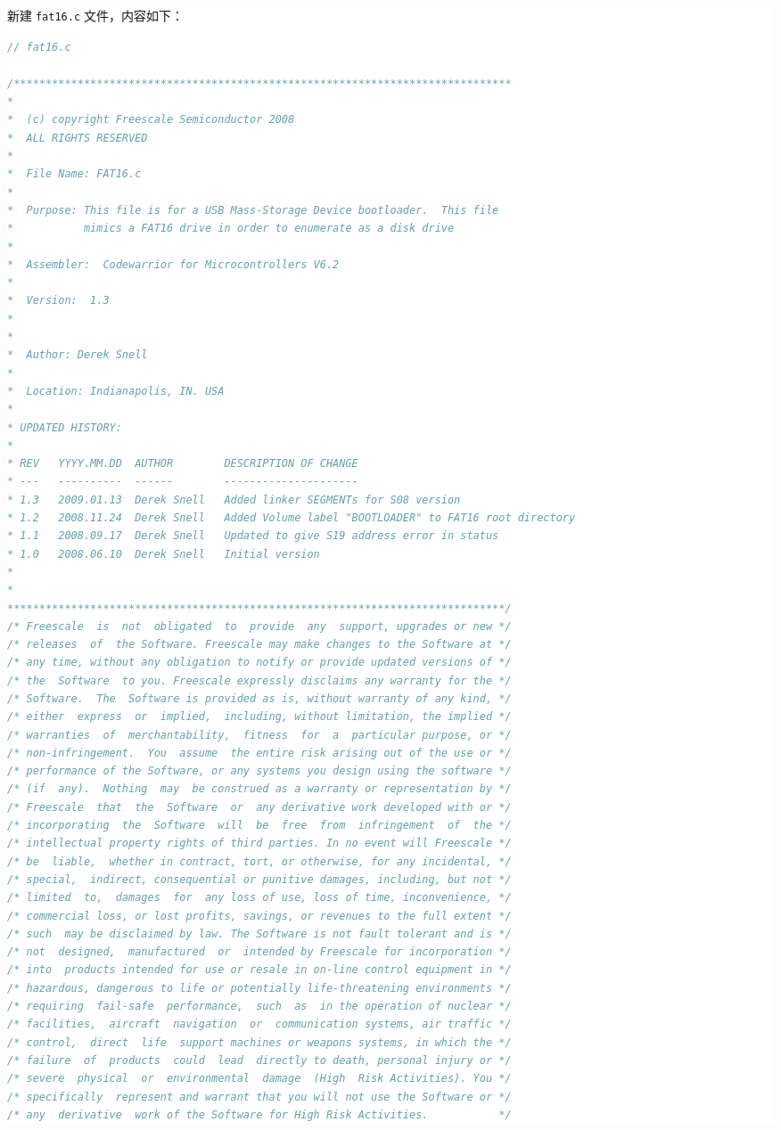 
新建 `fat16.c` 文件，内容如下：

``` C
// fat16.c

/******************************************************************************
*                                                  
*  (c) copyright Freescale Semiconductor 2008
*  ALL RIGHTS RESERVED
*
*  File Name: FAT16.c
*                                                                          
*  Purpose: This file is for a USB Mass-Storage Device bootloader.  This file 
*           mimics a FAT16 drive in order to enumerate as a disk drive
*                                                                          
*  Assembler:  Codewarrior for Microcontrollers V6.2
*                                            
*  Version:  1.3
*                                                                          
*                                                                          
*  Author: Derek Snell                             
*                                                                                       
*  Location: Indianapolis, IN. USA                                            
*                                                                                  
* UPDATED HISTORY:
*
* REV   YYYY.MM.DD  AUTHOR        DESCRIPTION OF CHANGE
* ---   ----------  ------        --------------------- 
* 1.3   2009.01.13  Derek Snell   Added linker SEGMENTs for S08 version
* 1.2   2008.11.24  Derek Snell   Added Volume label "BOOTLOADER" to FAT16 root directory
* 1.1   2008.09.17  Derek Snell   Updated to give S19 address error in status
* 1.0   2008.06.10  Derek Snell   Initial version
* 
*
******************************************************************************/                                                                        
/* Freescale  is  not  obligated  to  provide  any  support, upgrades or new */
/* releases  of  the Software. Freescale may make changes to the Software at */
/* any time, without any obligation to notify or provide updated versions of */
/* the  Software  to you. Freescale expressly disclaims any warranty for the */
/* Software.  The  Software is provided as is, without warranty of any kind, */
/* either  express  or  implied,  including, without limitation, the implied */
/* warranties  of  merchantability,  fitness  for  a  particular purpose, or */
/* non-infringement.  You  assume  the entire risk arising out of the use or */
/* performance of the Software, or any systems you design using the software */
/* (if  any).  Nothing  may  be construed as a warranty or representation by */
/* Freescale  that  the  Software  or  any derivative work developed with or */
/* incorporating  the  Software  will  be  free  from  infringement  of  the */
/* intellectual property rights of third parties. In no event will Freescale */
/* be  liable,  whether in contract, tort, or otherwise, for any incidental, */
/* special,  indirect, consequential or punitive damages, including, but not */
/* limited  to,  damages  for  any loss of use, loss of time, inconvenience, */
/* commercial loss, or lost profits, savings, or revenues to the full extent */
/* such  may be disclaimed by law. The Software is not fault tolerant and is */
/* not  designed,  manufactured  or  intended by Freescale for incorporation */
/* into  products intended for use or resale in on-line control equipment in */
/* hazardous, dangerous to life or potentially life-threatening environments */
/* requiring  fail-safe  performance,  such  as  in the operation of nuclear */
/* facilities,  aircraft  navigation  or  communication systems, air traffic */
/* control,  direct  life  support machines or weapons systems, in which the */
/* failure  of  products  could  lead  directly to death, personal injury or */
/* severe  physical  or  environmental  damage  (High  Risk Activities). You */
/* specifically  represent and warrant that you will not use the Software or */
/* any  derivative  work of the Software for High Risk Activities.           */
```